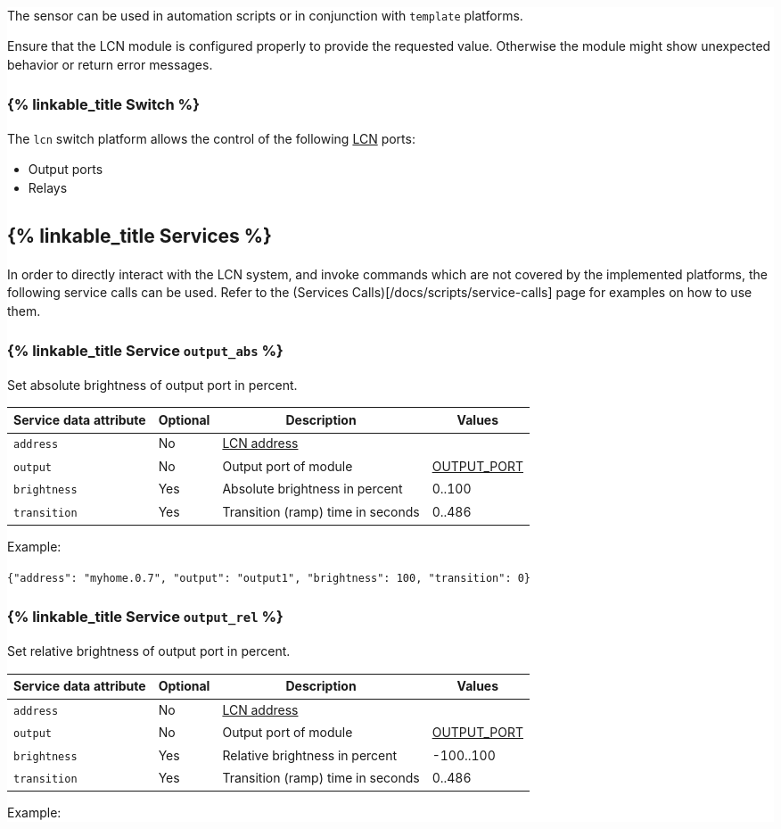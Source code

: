The sensor can be used in automation scripts or in conjunction with `template` platforms.

<p class='note'>
  Ensure that the LCN module is configured properly to provide the requested value.
  Otherwise the module might show unexpected behavior or return error messages.
</p>

### {% linkable_title Switch %}

The `lcn` switch platform allows the control of the following [LCN](http://www.lcn.eu) ports:

- Output ports
- Relays

## {% linkable_title Services %}

In order to directly interact with the LCN system, and invoke commands which are not covered by the implemented platforms, the following service calls can be used.
Refer to the (Services Calls)[/docs/scripts/service-calls] page for examples on how to use them. 

### {% linkable_title Service `output_abs` %}

Set absolute brightness of output port in percent.

| Service data attribute | Optional | Description  | Values |
| ---------------------- | -------- | -----------  | ------ |
| `address` | No | [LCN address](#lcn-addresses) |
| `output` | No | Output port of module | [OUTPUT_PORT](#ports) | 
| `brightness` | Yes | Absolute brightness in percent | 0..100 | 
| `transition` | Yes | Transition (ramp) time in seconds | 0..486 | 

Example:

```
{"address": "myhome.0.7", "output": "output1", "brightness": 100, "transition": 0}
```

### {% linkable_title Service `output_rel` %}

Set relative brightness of output port in percent.

| Service data attribute | Optional | Description  | Values |
| ---------------------- | -------- | -----------  | ------ |
| `address` | No | [LCN address](#lcn-addresses) |
| `output` | No | Output port of module | [OUTPUT_PORT](#ports) | 
| `brightness` | Yes | Relative brightness in percent | -100..100 | 
| `transition` | Yes | Transition (ramp) time in seconds | 0..486 | 

Example:
